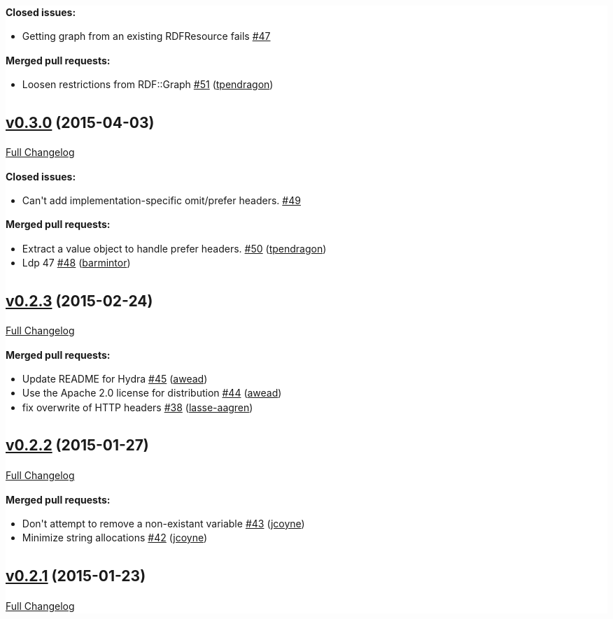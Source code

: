 **Closed issues:**

- Getting graph from an existing RDFResource fails [\#47](https://github.com/samvera/ldp/issues/47)

**Merged pull requests:**

- Loosen restrictions from RDF::Graph [\#51](https://github.com/samvera/ldp/pull/51) ([tpendragon](https://github.com/tpendragon))

## [v0.3.0](https://github.com/samvera/ldp/tree/v0.3.0) (2015-04-03)

[Full Changelog](https://github.com/samvera/ldp/compare/v0.2.3...v0.3.0)

**Closed issues:**

- Can't add implementation-specific omit/prefer headers. [\#49](https://github.com/samvera/ldp/issues/49)

**Merged pull requests:**

- Extract a value object to handle prefer headers. [\#50](https://github.com/samvera/ldp/pull/50) ([tpendragon](https://github.com/tpendragon))
- Ldp 47 [\#48](https://github.com/samvera/ldp/pull/48) ([barmintor](https://github.com/barmintor))

## [v0.2.3](https://github.com/samvera/ldp/tree/v0.2.3) (2015-02-24)

[Full Changelog](https://github.com/samvera/ldp/compare/v0.2.2...v0.2.3)

**Merged pull requests:**

- Update README for Hydra [\#45](https://github.com/samvera/ldp/pull/45) ([awead](https://github.com/awead))
- Use the Apache 2.0 license for distribution [\#44](https://github.com/samvera/ldp/pull/44) ([awead](https://github.com/awead))
- fix overwrite of HTTP headers [\#38](https://github.com/samvera/ldp/pull/38) ([lasse-aagren](https://github.com/lasse-aagren))

## [v0.2.2](https://github.com/samvera/ldp/tree/v0.2.2) (2015-01-27)

[Full Changelog](https://github.com/samvera/ldp/compare/v0.2.1...v0.2.2)

**Merged pull requests:**

- Don't attempt to remove a non-existant variable [\#43](https://github.com/samvera/ldp/pull/43) ([jcoyne](https://github.com/jcoyne))
- Minimize string allocations [\#42](https://github.com/samvera/ldp/pull/42) ([jcoyne](https://github.com/jcoyne))

## [v0.2.1](https://github.com/samvera/ldp/tree/v0.2.1) (2015-01-23)

[Full Changelog](https://github.com/samvera/ldp/compare/v0.2.0...v0.2.1)
